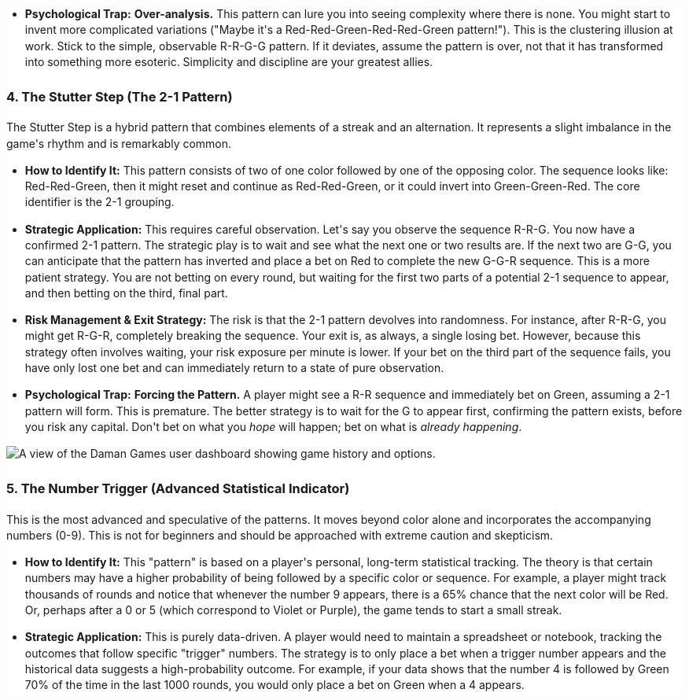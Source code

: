 * **Psychological Trap:** **Over-analysis.** This pattern can lure you into seeing complexity where there is none. You might start to invent more complicated variations ("Maybe it's a Red-Red-Green-Red-Red-Green pattern!"). This is the clustering illusion at work. Stick to the simple, observable R-R-G-G pattern. If it deviates, assume the pattern is over, not that it has transformed into something more esoteric. Simplicity and discipline are your greatest allies.

### **4. The Stutter Step (The 2-1 Pattern)**

The Stutter Step is a hybrid pattern that combines elements of a streak and an alternation. It represents a slight imbalance in the game's rhythm and is remarkably common.

* **How to Identify It:** This pattern consists of two of one color followed by one of the opposing color. The sequence looks like: Red-Red-Green, then it might reset and continue as Red-Red-Green, or it could invert into Green-Green-Red. The core identifier is the 2-1 grouping.

* **Strategic Application:** This requires careful observation. Let's say you observe the sequence R-R-G. You now have a confirmed 2-1 pattern. The strategic play is to wait and see what the next one or two results are. If the next two are G-G, you can anticipate that the pattern has inverted and place a bet on Red to complete the new G-G-R sequence. This is a more patient strategy. You are not betting on every round, but waiting for the first two parts of a potential 2-1 sequence to appear, and then betting on the third, final part.

* **Risk Management & Exit Strategy:** The risk is that the 2-1 pattern devolves into randomness. For instance, after R-R-G, you might get R-G-R, completely breaking the sequence. Your exit is, as always, a single losing bet. However, because this strategy often involves waiting, your risk exposure per minute is lower. If your bet on the third part of the sequence fails, you have only lost one bet and can immediately return to a state of pure observation.

* **Psychological Trap:** **Forcing the Pattern.** A player might see a R-R sequence and immediately bet on Green, assuming a 2-1 pattern will form. This is premature. The better strategy is to wait for the G to appear first, confirming the pattern exists, before you risk any capital. Don't bet on what you *hope* will happen; bet on what is *already happening*.

![A view of the Daman Games user dashboard showing game history and options.](/images/daman_games_user_dashboard.webp)

### **5. The Number Trigger (Advanced Statistical Indicator)**

This is the most advanced and speculative of the patterns. It moves beyond color alone and incorporates the accompanying numbers (0-9). This is not for beginners and should be approached with extreme caution and skepticism.

* **How to Identify It:** This "pattern" is based on a player's personal, long-term statistical tracking. The theory is that certain numbers may have a higher probability of being followed by a specific color or sequence. For example, a player might track thousands of rounds and notice that whenever the number 9 appears, there is a 65% chance that the next color will be Red. Or, perhaps after a 0 or 5 (which correspond to Violet or Purple), the game tends to start a small streak.

* **Strategic Application:** This is purely data-driven. A player would need to maintain a spreadsheet or notebook, tracking the outcomes that follow specific "trigger" numbers. The strategy is to only place a bet when a trigger number appears and the historical data suggests a high-probability outcome. For example, if your data shows that the number 4 is followed by Green 70% of the time in the last 1000 rounds, you would only place a bet on Green when a 4 appears.
